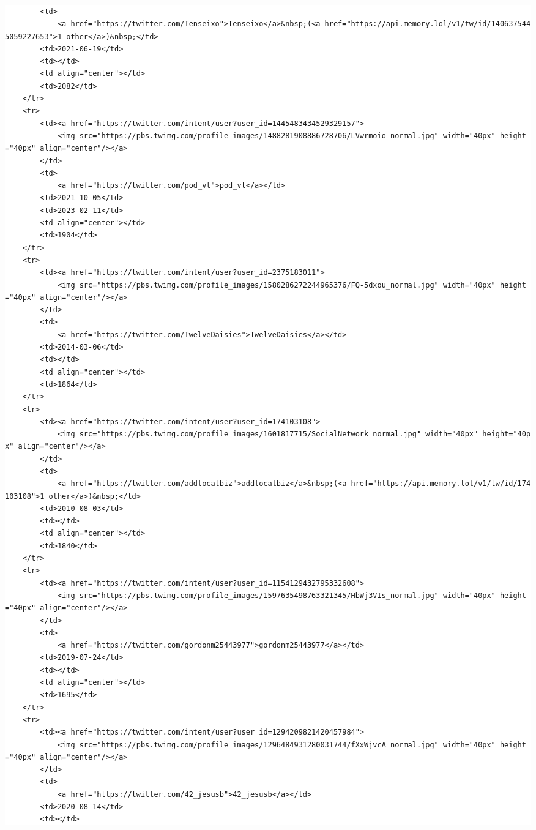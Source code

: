             <td>
                <a href="https://twitter.com/Tenseixo">Tenseixo</a>&nbsp;(<a href="https://api.memory.lol/v1/tw/id/1406375445059227653">1 other</a>)&nbsp;</td>
            <td>2021-06-19</td>
            <td></td>
            <td align="center"></td>
            <td>2082</td>
        </tr>
        <tr>
            <td><a href="https://twitter.com/intent/user?user_id=1445483434529329157">
                <img src="https://pbs.twimg.com/profile_images/1488281908886728706/LVwrmoio_normal.jpg" width="40px" height="40px" align="center"/></a>
            </td>
            <td>
                <a href="https://twitter.com/pod_vt">pod_vt</a></td>
            <td>2021-10-05</td>
            <td>2023-02-11</td>
            <td align="center"></td>
            <td>1904</td>
        </tr>
        <tr>
            <td><a href="https://twitter.com/intent/user?user_id=2375183011">
                <img src="https://pbs.twimg.com/profile_images/1580286272244965376/FQ-5dxou_normal.jpg" width="40px" height="40px" align="center"/></a>
            </td>
            <td>
                <a href="https://twitter.com/TwelveDaisies">TwelveDaisies</a></td>
            <td>2014-03-06</td>
            <td></td>
            <td align="center"></td>
            <td>1864</td>
        </tr>
        <tr>
            <td><a href="https://twitter.com/intent/user?user_id=174103108">
                <img src="https://pbs.twimg.com/profile_images/1601817715/SocialNetwork_normal.jpg" width="40px" height="40px" align="center"/></a>
            </td>
            <td>
                <a href="https://twitter.com/addlocalbiz">addlocalbiz</a>&nbsp;(<a href="https://api.memory.lol/v1/tw/id/174103108">1 other</a>)&nbsp;</td>
            <td>2010-08-03</td>
            <td></td>
            <td align="center"></td>
            <td>1840</td>
        </tr>
        <tr>
            <td><a href="https://twitter.com/intent/user?user_id=1154129432795332608">
                <img src="https://pbs.twimg.com/profile_images/1597635498763321345/HbWj3VIs_normal.jpg" width="40px" height="40px" align="center"/></a>
            </td>
            <td>
                <a href="https://twitter.com/gordonm25443977">gordonm25443977</a></td>
            <td>2019-07-24</td>
            <td></td>
            <td align="center"></td>
            <td>1695</td>
        </tr>
        <tr>
            <td><a href="https://twitter.com/intent/user?user_id=1294209821420457984">
                <img src="https://pbs.twimg.com/profile_images/1296484931280031744/fXxWjvcA_normal.jpg" width="40px" height="40px" align="center"/></a>
            </td>
            <td>
                <a href="https://twitter.com/42_jesusb">42_jesusb</a></td>
            <td>2020-08-14</td>
            <td></td>